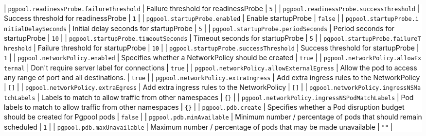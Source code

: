 | `pgpool.readinessProbe.failureThreshold`                   | Failure threshold for readinessProbe                                                                                                                                                                                            | `5`                      |
| `pgpool.readinessProbe.successThreshold`                   | Success threshold for readinessProbe                                                                                                                                                                                            | `1`                      |
| `pgpool.startupProbe.enabled`                              | Enable startupProbe                                                                                                                                                                                                             | `false`                  |
| `pgpool.startupProbe.initialDelaySeconds`                  | Initial delay seconds for startupProbe                                                                                                                                                                                          | `5`                      |
| `pgpool.startupProbe.periodSeconds`                        | Period seconds for startupProbe                                                                                                                                                                                                 | `10`                     |
| `pgpool.startupProbe.timeoutSeconds`                       | Timeout seconds for startupProbe                                                                                                                                                                                                | `5`                      |
| `pgpool.startupProbe.failureThreshold`                     | Failure threshold for startupProbe                                                                                                                                                                                              | `10`                     |
| `pgpool.startupProbe.successThreshold`                     | Success threshold for startupProbe                                                                                                                                                                                              | `1`                      |
| `pgpool.networkPolicy.enabled`                             | Specifies whether a NetworkPolicy should be created                                                                                                                                                                             | `true`                   |
| `pgpool.networkPolicy.allowExternal`                       | Don't require server label for connections                                                                                                                                                                                      | `true`                   |
| `pgpool.networkPolicy.allowExternalEgress`                 | Allow the pod to access any range of port and all destinations.                                                                                                                                                                 | `true`                   |
| `pgpool.networkPolicy.extraIngress`                        | Add extra ingress rules to the NetworkPolicy                                                                                                                                                                                    | `[]`                     |
| `pgpool.networkPolicy.extraEgress`                         | Add extra ingress rules to the NetworkPolicy                                                                                                                                                                                    | `[]`                     |
| `pgpool.networkPolicy.ingressNSMatchLabels`                | Labels to match to allow traffic from other namespaces                                                                                                                                                                          | `{}`                     |
| `pgpool.networkPolicy.ingressNSPodMatchLabels`             | Pod labels to match to allow traffic from other namespaces                                                                                                                                                                      | `{}`                     |
| `pgpool.pdb.create`                                        | Specifies whether a Pod disruption budget should be created for Pgpool pods                                                                                                                                                     | `false`                  |
| `pgpool.pdb.minAvailable`                                  | Minimum number / percentage of pods that should remain scheduled                                                                                                                                                                | `1`                      |
| `pgpool.pdb.maxUnavailable`                                | Maximum number / percentage of pods that may be made unavailable                                                                                                                                                                | `""`                     |
